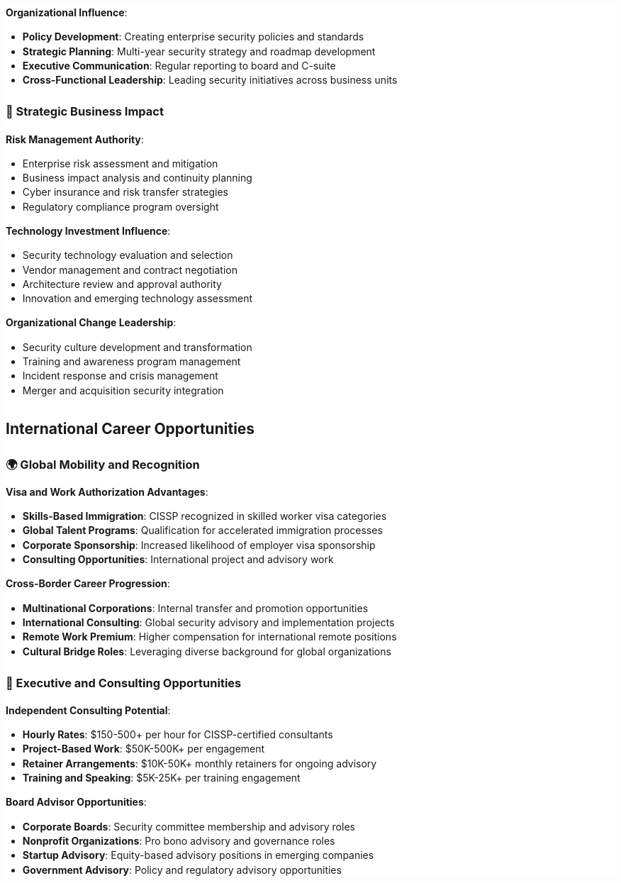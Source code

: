 **Organizational Influence**:
- **Policy Development**: Creating enterprise security policies and standards
- **Strategic Planning**: Multi-year security strategy and roadmap development
- **Executive Communication**: Regular reporting to board and C-suite
- **Cross-Functional Leadership**: Leading security initiatives across business units

### 🎯 Strategic Business Impact

**Risk Management Authority**:
- Enterprise risk assessment and mitigation
- Business impact analysis and continuity planning
- Cyber insurance and risk transfer strategies
- Regulatory compliance program oversight

**Technology Investment Influence**:
- Security technology evaluation and selection
- Vendor management and contract negotiation
- Architecture review and approval authority
- Innovation and emerging technology assessment

**Organizational Change Leadership**:
- Security culture development and transformation
- Training and awareness program management
- Incident response and crisis management
- Merger and acquisition security integration

## International Career Opportunities

### 🌍 Global Mobility and Recognition

**Visa and Work Authorization Advantages**:
- **Skills-Based Immigration**: CISSP recognized in skilled worker visa categories
- **Global Talent Programs**: Qualification for accelerated immigration processes
- **Corporate Sponsorship**: Increased likelihood of employer visa sponsorship
- **Consulting Opportunities**: International project and advisory work

**Cross-Border Career Progression**:
- **Multinational Corporations**: Internal transfer and promotion opportunities
- **International Consulting**: Global security advisory and implementation projects
- **Remote Work Premium**: Higher compensation for international remote positions
- **Cultural Bridge Roles**: Leveraging diverse background for global organizations

### 💼 Executive and Consulting Opportunities

**Independent Consulting Potential**:
- **Hourly Rates**: $150-500+ per hour for CISSP-certified consultants
- **Project-Based Work**: $50K-500K+ per engagement
- **Retainer Arrangements**: $10K-50K+ monthly retainers for ongoing advisory
- **Training and Speaking**: $5K-25K+ per training engagement

**Board Advisor Opportunities**:
- **Corporate Boards**: Security committee membership and advisory roles
- **Nonprofit Organizations**: Pro bono advisory and governance roles
- **Startup Advisory**: Equity-based advisory positions in emerging companies
- **Government Advisory**: Policy and regulatory advisory opportunities
